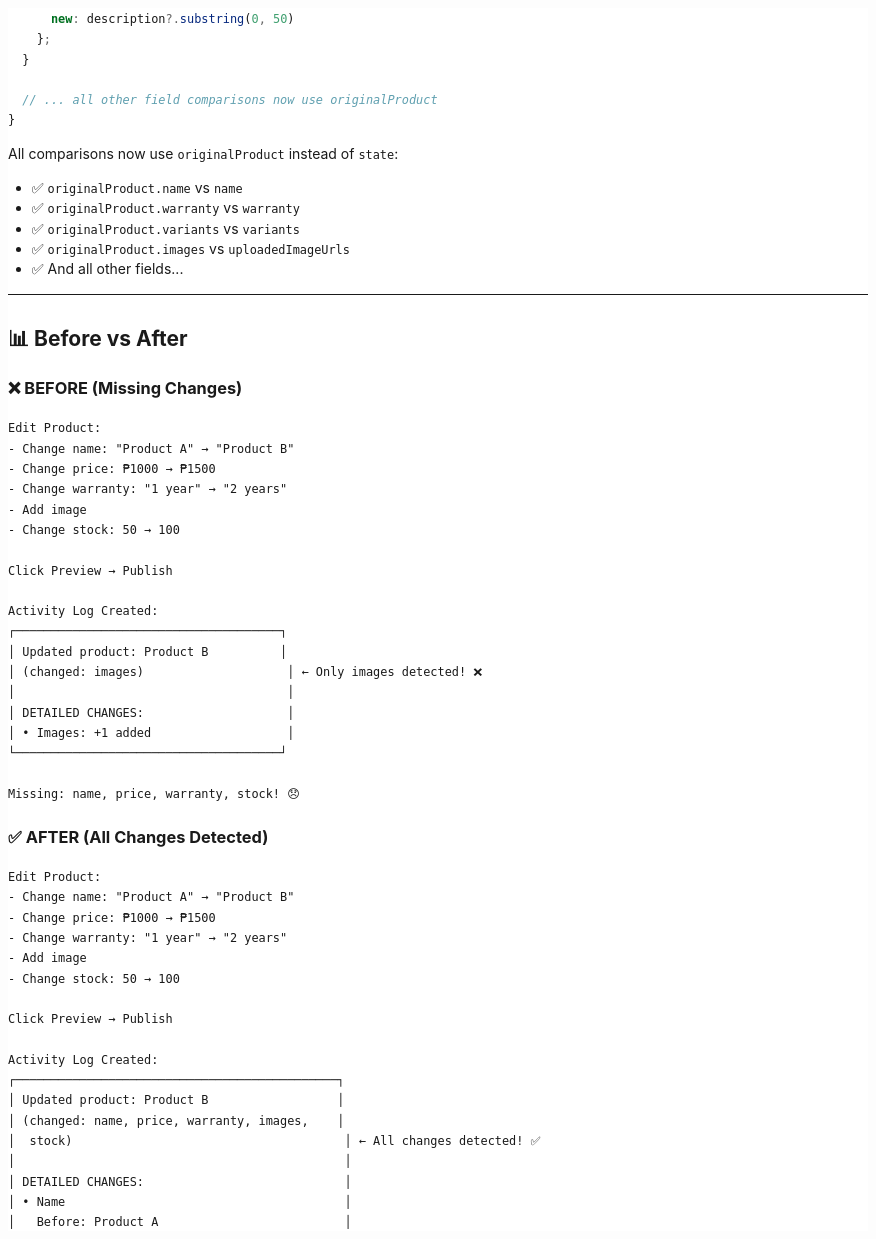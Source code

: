 ```javascript
      new: description?.substring(0, 50) 
    };
  }
  
  // ... all other field comparisons now use originalProduct
}
```

All comparisons now use `originalProduct` instead of `state`:
- ✅ `originalProduct.name` vs `name`
- ✅ `originalProduct.warranty` vs `warranty`
- ✅ `originalProduct.variants` vs `variants`
- ✅ `originalProduct.images` vs `uploadedImageUrls`
- ✅ And all other fields...

---

## 📊 Before vs After

### ❌ BEFORE (Missing Changes)

```
Edit Product:
- Change name: "Product A" → "Product B"
- Change price: ₱1000 → ₱1500
- Change warranty: "1 year" → "2 years"
- Add image
- Change stock: 50 → 100

Click Preview → Publish

Activity Log Created:
┌─────────────────────────────────────┐
│ Updated product: Product B          │
│ (changed: images)                    │ ← Only images detected! ❌
│                                      │
│ DETAILED CHANGES:                    │
│ • Images: +1 added                   │
└─────────────────────────────────────┘

Missing: name, price, warranty, stock! 😞
```

### ✅ AFTER (All Changes Detected)

```
Edit Product:
- Change name: "Product A" → "Product B"
- Change price: ₱1000 → ₱1500
- Change warranty: "1 year" → "2 years"
- Add image
- Change stock: 50 → 100

Click Preview → Publish

Activity Log Created:
┌─────────────────────────────────────────────┐
│ Updated product: Product B                  │
│ (changed: name, price, warranty, images,    │
│  stock)                                      │ ← All changes detected! ✅
│                                              │
│ DETAILED CHANGES:                            │
│ • Name                                       │
│   Before: Product A                          │
```